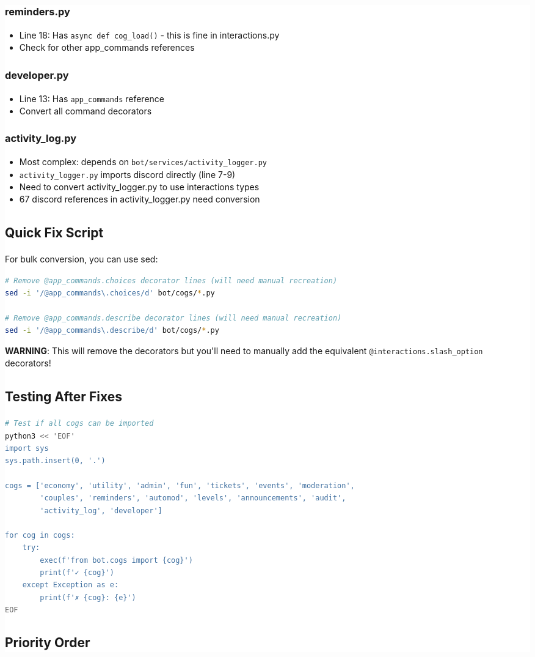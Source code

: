 ### reminders.py
- Line 18: Has `async def cog_load()` - this is fine in interactions.py
- Check for other app_commands references

### developer.py
- Line 13: Has `app_commands` reference
- Convert all command decorators

### activity_log.py
- Most complex: depends on `bot/services/activity_logger.py`
- `activity_logger.py` imports discord directly (line 7-9)
- Need to convert activity_logger.py to use interactions types
- 67 discord references in activity_logger.py need conversion

## Quick Fix Script

For bulk conversion, you can use sed:

```bash
# Remove @app_commands.choices decorator lines (will need manual recreation)
sed -i '/@app_commands\.choices/d' bot/cogs/*.py

# Remove @app_commands.describe decorator lines (will need manual recreation)  
sed -i '/@app_commands\.describe/d' bot/cogs/*.py
```

**WARNING**: This will remove the decorators but you'll need to manually add the equivalent `@interactions.slash_option` decorators!

## Testing After Fixes

```bash
# Test if all cogs can be imported
python3 << 'EOF'
import sys
sys.path.insert(0, '.')

cogs = ['economy', 'utility', 'admin', 'fun', 'tickets', 'events', 'moderation',
        'couples', 'reminders', 'automod', 'levels', 'announcements', 'audit', 
        'activity_log', 'developer']

for cog in cogs:
    try:
        exec(f'from bot.cogs import {cog}')
        print(f'✓ {cog}')
    except Exception as e:
        print(f'✗ {cog}: {e}')
EOF
```

## Priority Order
